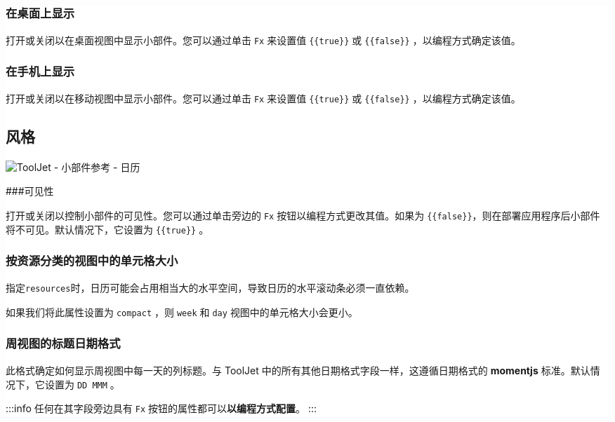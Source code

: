 </div>

### 在桌面上显示

打开或关闭以在桌面视图中显示小部件。您可以通过单击 `Fx` 来设置值 `{{true}}` 或 `{{false}}` ，以编程方式确定该值。
### 在手机上显示

打开或关闭以在移动视图中显示小部件。您可以通过单击 `Fx` 来设置值 `{{true}}` 或 `{{false}}` ，以编程方式确定该值。

## 风格

<div style={{textAlign: 'center'}}>

<img className="screenshot-full" src="/img/widgets/calendar/styles.png" alt="ToolJet - 小部件参考 - 日历" />

</div>

###可见性

打开或关闭以控制小部件的可见性。您可以通过单击旁边的 `Fx` 按钮以编程方式更改其值。如果为 `{{false}}`，则在部署应用程序后小部件将不可见。默认情况下，它设置为 `{{true}}` 。

### 按资源分类的视图中的单元格大小

指定`resources`时，日历可能会占用相当大的水平空间，导致日历的水平滚动条必须一直依赖。

如果我们将此属性设置为 `compact` ，则 `week` 和 `day` 视图中的单元格大小会更小。

### 周视图的标题日期格式

此格式确定如何显示周视图中每一天的列标题。与 ToolJet 中的所有其他日期格式字段一样，这遵循日期格式的 **momentjs** 标准。默认情况下，它设置为 `DD MMM` 。

:::info
任何在其字段旁边具有 `Fx` 按钮的属性都可以**以编程方式配置**。
:::

